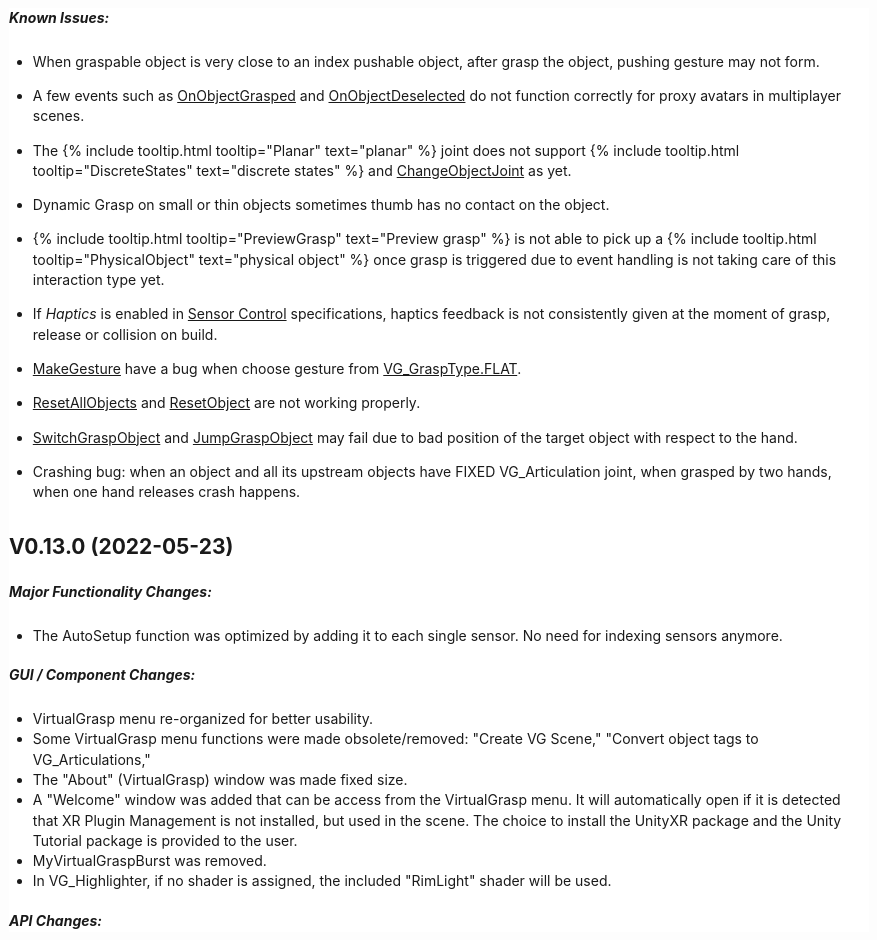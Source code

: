 
##### Known Issues:

* When graspable object is very close to an index pushable object, after grasp the object, pushing gesture may not form. 

* A few events such as [OnObjectGrasped](virtualgrasp_unityapi.1.1.0.html#onobjectgrasped) and [OnObjectDeselected](virtualgrasp_unityapi.1.1.0.html#onobjectdeselected) do not function correctly for proxy avatars in multiplayer scenes.

* The {% include tooltip.html tooltip="Planar" text="planar" %} joint does not support {% include tooltip.html tooltip="DiscreteStates" text="discrete states" %} and [ChangeObjectJoint](virtualgrasp_unityapi.1.1.0.html#changeobjectjoint) as yet. 

* Dynamic Grasp on small or thin objects sometimes thumb has no contact on the object.

* {% include tooltip.html tooltip="PreviewGrasp" text="Preview grasp" %} is not able to pick up a {% include tooltip.html tooltip="PhysicalObject" text="physical object" %} once grasp is triggered due to event handling is not taking care of this interaction type yet.

* If _Haptics_ is enabled in [Sensor Control](unity_component_myvirtualgrasp.1.1.0.html#autosetup--sensors) specifications, haptics feedback is not consistently given at the moment of grasp, release or collision on build. 

* [MakeGesture](virtualgrasp_unityapi.1.1.0.html#vg_controllermakegesture) have a bug when choose gesture from [VG_GraspType.FLAT](virtualgrasp_unityapi.1.1.0.html#vg_grasptype). 

* [ResetAllObjects](virtualgrasp_unityapi.1.1.0.html#vg_controllerresetallobjects) and [ResetObject](virtualgrasp_unityapi.1.1.0.html#vg_controllerresetobject) are not working properly. 

* [SwitchGraspObject](virtualgrasp_unityapi.1.1.0.html#vg_controllerswitchgraspobject) and [JumpGraspObject](virtualgrasp_unityapi.1.1.0.html#vg_controllerjumpgraspobject) may fail due to bad position of the target object with respect to the hand. 

* Crashing bug: when an object and all its upstream objects have FIXED VG_Articulation joint, when grasped by two hands, when one hand releases crash happens.

## V0.13.0 (2022-05-23)

##### Major Functionality Changes:

* The AutoSetup function was optimized by adding it to each single sensor. No need for indexing sensors anymore.

##### GUI / Component Changes:

* VirtualGrasp menu re-organized for better usability.
* Some VirtualGrasp menu functions were made obsolete/removed: "Create VG Scene," "Convert object tags to VG_Articulations,"
* The "About" (VirtualGrasp) window was made fixed size.
* A "Welcome" window was added that can be access from the VirtualGrasp menu. It will automatically open if it is detected that XR Plugin Management is not installed, but used in the scene. The choice to install the UnityXR package and the Unity Tutorial package is provided to the user.
* MyVirtualGraspBurst was removed.
* In VG_Highlighter, if no shader is assigned, the included "RimLight" shader will be used.

##### API Changes:
